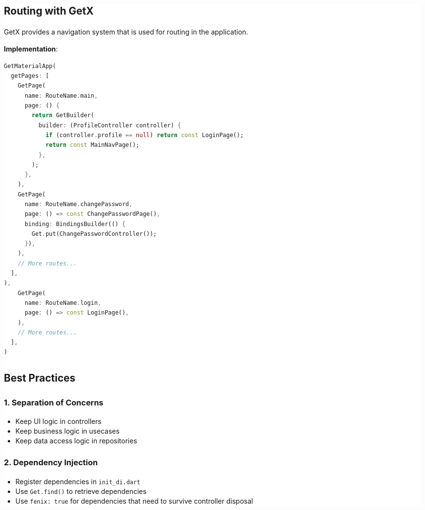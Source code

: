 ## Routing with GetX

GetX provides a navigation system that is used for routing in the application.

**Implementation**:
```dart
GetMaterialApp(
  getPages: [
    GetPage(
      name: RouteName.main,
      page: () {
        return GetBuilder(
          builder: (ProfileController controller) {
            if (controller.profile == null) return const LoginPage();
            return const MainNavPage();
          },
        );
      },
    ),
    GetPage(
      name: RouteName.changePassword,
      page: () => const ChangePasswordPage(),
      binding: BindingsBuilder(() {
        Get.put(ChangePasswordController());
      }),
    ),
    // More routes...
  ],
),
    GetPage(
      name: RouteName.login,
      page: () => const LoginPage(),
    ),
    // More routes...
  ],
)
```

## Best Practices

### 1. Separation of Concerns

- Keep UI logic in controllers
- Keep business logic in usecases
- Keep data access logic in repositories

### 2. Dependency Injection

- Register dependencies in `init_di.dart`
- Use `Get.find()` to retrieve dependencies
- Use `fenix: true` for dependencies that need to survive controller disposal
